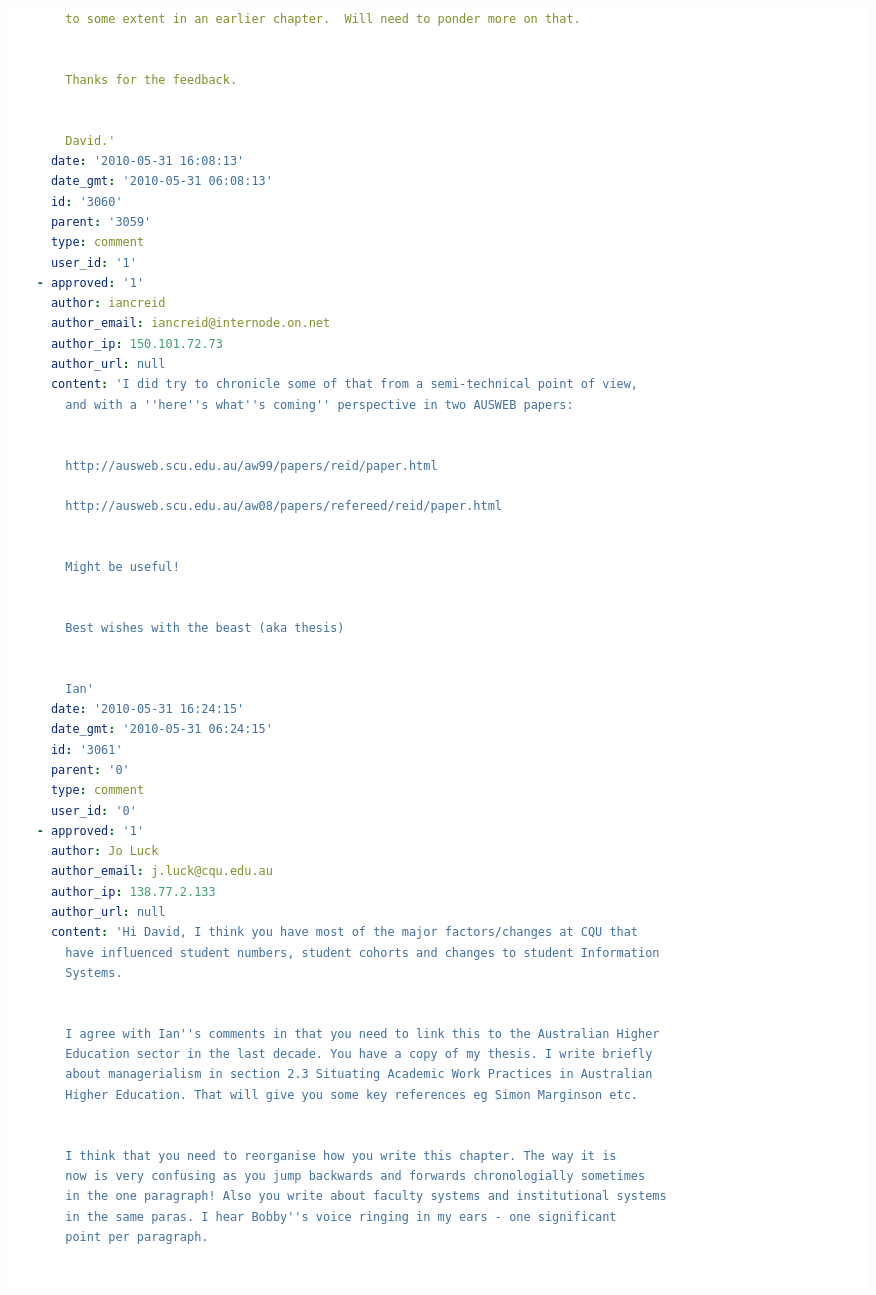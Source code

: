 ```yaml
        to some extent in an earlier chapter.  Will need to ponder more on that.
    
    
        Thanks for the feedback.
    
    
        David.'
      date: '2010-05-31 16:08:13'
      date_gmt: '2010-05-31 06:08:13'
      id: '3060'
      parent: '3059'
      type: comment
      user_id: '1'
    - approved: '1'
      author: iancreid
      author_email: iancreid@internode.on.net
      author_ip: 150.101.72.73
      author_url: null
      content: 'I did try to chronicle some of that from a semi-technical point of view,
        and with a ''here''s what''s coming'' perspective in two AUSWEB papers:
    
    
        http://ausweb.scu.edu.au/aw99/papers/reid/paper.html
    
        http://ausweb.scu.edu.au/aw08/papers/refereed/reid/paper.html
    
    
        Might be useful!
    
    
        Best wishes with the beast (aka thesis)
    
    
        Ian'
      date: '2010-05-31 16:24:15'
      date_gmt: '2010-05-31 06:24:15'
      id: '3061'
      parent: '0'
      type: comment
      user_id: '0'
    - approved: '1'
      author: Jo Luck
      author_email: j.luck@cqu.edu.au
      author_ip: 138.77.2.133
      author_url: null
      content: 'Hi David, I think you have most of the major factors/changes at CQU that
        have influenced student numbers, student cohorts and changes to student Information
        Systems.
    
    
        I agree with Ian''s comments in that you need to link this to the Australian Higher
        Education sector in the last decade. You have a copy of my thesis. I write briefly
        about managerialism in section 2.3 Situating Academic Work Practices in Australian
        Higher Education. That will give you some key references eg Simon Marginson etc.
    
    
        I think that you need to reorganise how you write this chapter. The way it is
        now is very confusing as you jump backwards and forwards chronologially sometimes
        in the one paragraph! Also you write about faculty systems and institutional systems
        in the same paras. I hear Bobby''s voice ringing in my ears - one significant
        point per paragraph.
    
    
```